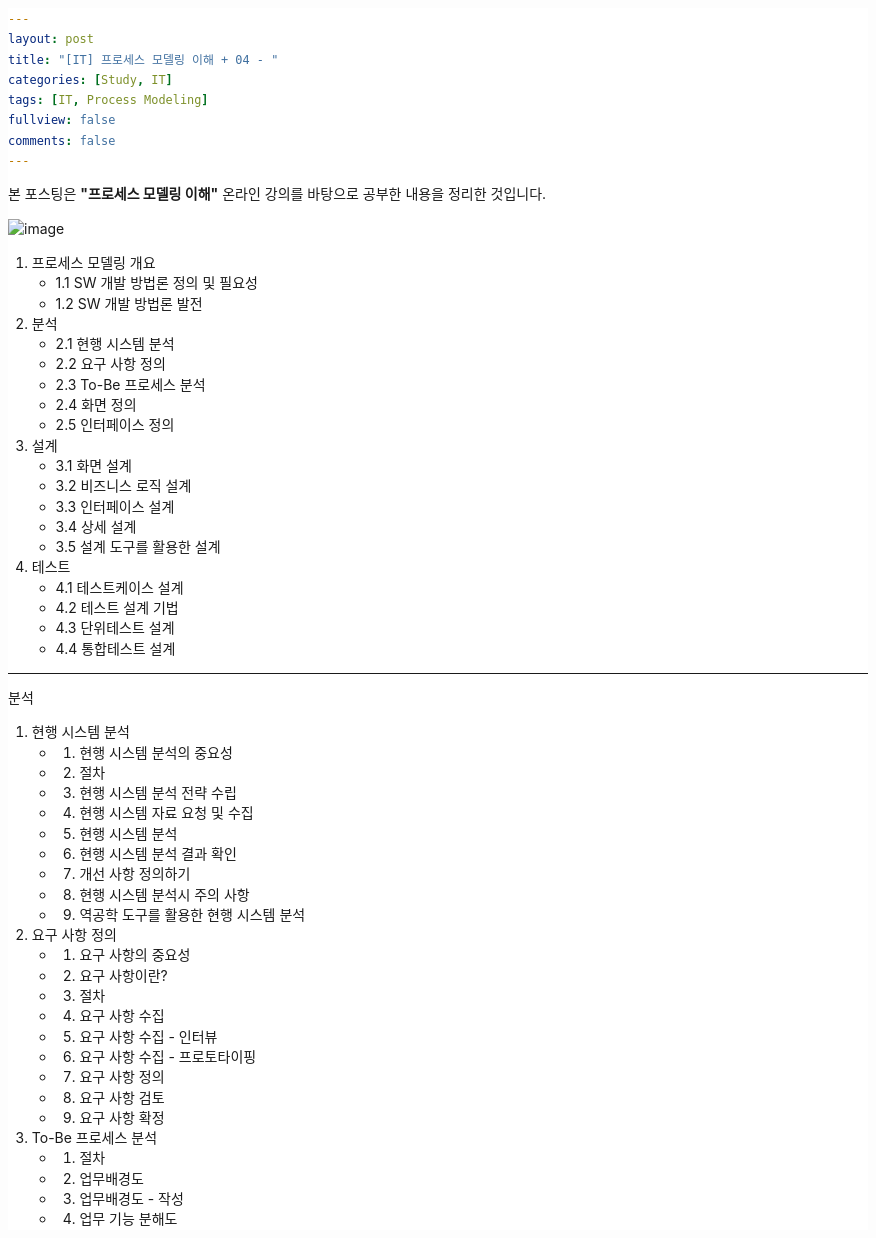 ```yaml
---
layout: post
title: "[IT] 프로세스 모델링 이해 + 04 - "
categories: [Study, IT]
tags: [IT, Process Modeling]
fullview: false
comments: false
---
```


본 포스팅은 **"프로세스 모델링 이해"** 온라인 강의를 바탕으로 공부한 내용을 정리한 것입니다.

![image](https://user-images.githubusercontent.com/84369912/192108474-596a2b19-9169-4f3a-9249-6c50b5857b8f.png)

1. 프로세스 모델링 개요
    + 1.1 SW 개발 방법론 정의 및 필요성
    + 1.2 SW 개발 방법론 발전
2. 분석
    + 2.1 현행 시스템 분석
    + 2.2 요구 사항 정의
    + 2.3 To-Be 프로세스 분석
    + 2.4 화면 정의
    + 2.5 인터페이스 정의
3. 설계
    + 3.1 화면 설계
    + 3.2 비즈니스 로직 설계
    + 3.3 인터페이스 설계
    + 3.4 상세 설계
    + 3.5 설계 도구를 활용한 설계
4. 테스트
    + 4.1 테스트케이스 설계
    + 4.2 테스트 설계 기법
    + 4.3 단위테스트 설계
    + 4.4 통합테스트 설계



---

분석
1. 현행 시스템 분석
    + 1. 현행 시스템 분석의 중요성
    + 2. 절차
    + 3. 현행 시스템 분석 전략 수립
    + 4. 현행 시스템 자료 요청 및 수집
    + 5. 현행 시스템 분석
    + 6. 현행 시스템 분석 결과 확인
    + 7. 개선 사항 정의하기
    + 8. 현행 시스템 분석시 주의 사항
    + 9. 역공학 도구를 활용한 현행 시스템 분석
2. 요구 사항 정의
    + 1. 요구 사항의 중요성
    + 2. 요구 사항이란?
    + 3. 절차
    + 4. 요구 사항 수집
    + 5. 요구 사항 수집 - 인터뷰
    + 6. 요구 사항 수집 - 프로토타이핑
    + 7. 요구 사항 정의
    + 8. 요구 사항 검토
    + 9. 요구 사항 확정
3. To-Be 프로세스 분석
    + 1. 절차
    + 2. 업무배경도
    + 3. 업무배경도 - 작성
    + 4. 업무 기능 분해도